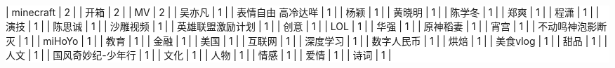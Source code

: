| minecraft | 2 |
| 开箱 | 2 |
| MV | 2 |
| 吴亦凡 | 1 |
| 表情自由 高冷达咩 | 1 |
| 杨颖 | 1 |
| 黄晓明 | 1 |
| 陈学冬 | 1 |
| 郑爽 | 1 |
| 程潇 | 1 |
| 演技 | 1 |
| 陈思诚 | 1 |
| 沙雕视频 | 1 |
| 英雄联盟激励计划 | 1 |
| 创意 | 1 |
| LOL | 1 |
| 华强 | 1 |
| 原神稻妻 | 1 |
| 宵宫 | 1 |
| 不动鸣神泡影断灭 | 1 |
| miHoYo | 1 |
| 教育 | 1 |
| 金融 | 1 |
| 美国 | 1 |
| 互联网 | 1 |
| 深度学习 | 1 |
| 数字人民币 | 1 |
| 烘焙 | 1 |
| 美食vlog | 1 |
| 甜品 | 1 |
| 人文 | 1 |
| 国风奇妙纪-少年行 | 1 |
| 文化 | 1 |
| 人物 | 1 |
| 情感 | 1 |
| 爱情 | 1 |
| 诗词 | 1 |